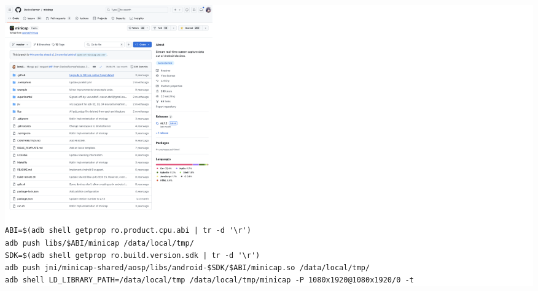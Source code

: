 <img src="./assets/image-20240703122712907.png" alt="image-20240703122712907" style="zoom: 33%;" />

```
ABI=$(adb shell getprop ro.product.cpu.abi | tr -d '\r')
adb push libs/$ABI/minicap /data/local/tmp/
SDK=$(adb shell getprop ro.build.version.sdk | tr -d '\r')
adb push jni/minicap-shared/aosp/libs/android-$SDK/$ABI/minicap.so /data/local/tmp/
adb shell LD_LIBRARY_PATH=/data/local/tmp /data/local/tmp/minicap -P 1080x1920@1080x1920/0 -t
```
